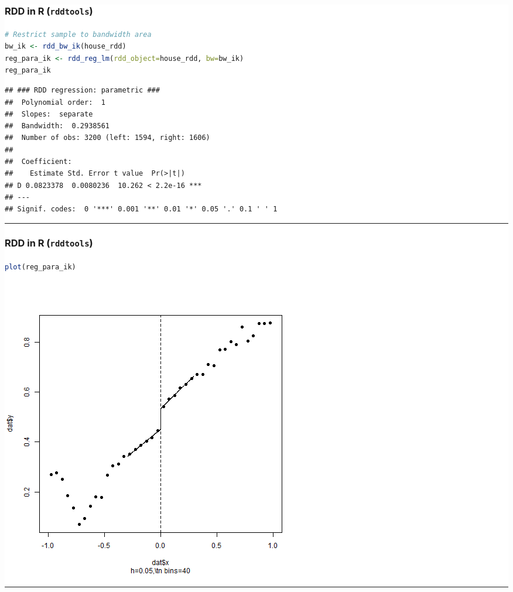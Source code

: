 ### RDD in R (`rddtools`)


```r
# Restrict sample to bandwidth area
bw_ik <- rdd_bw_ik(house_rdd)
reg_para_ik <- rdd_reg_lm(rdd_object=house_rdd, bw=bw_ik)
reg_para_ik
```

```
## ### RDD regression: parametric ###
## 	Polynomial order:  1 
## 	Slopes:  separate 
## 	Bandwidth:  0.2938561 
## 	Number of obs: 3200 (left: 1594, right: 1606)
## 
## 	Coefficient:
##    Estimate Std. Error t value  Pr(>|t|)    
## D 0.0823378  0.0080236  10.262 < 2.2e-16 ***
## ---
## Signif. codes:  0 '***' 0.001 '**' 0.01 '*' 0.05 '.' 0.1 ' ' 1
```

---

### RDD in R (`rddtools`)


```r
plot(reg_para_ik)
```

![plot of chunk unnamed-chunk-11](assets/fig/unnamed-chunk-11-1.png) 

---